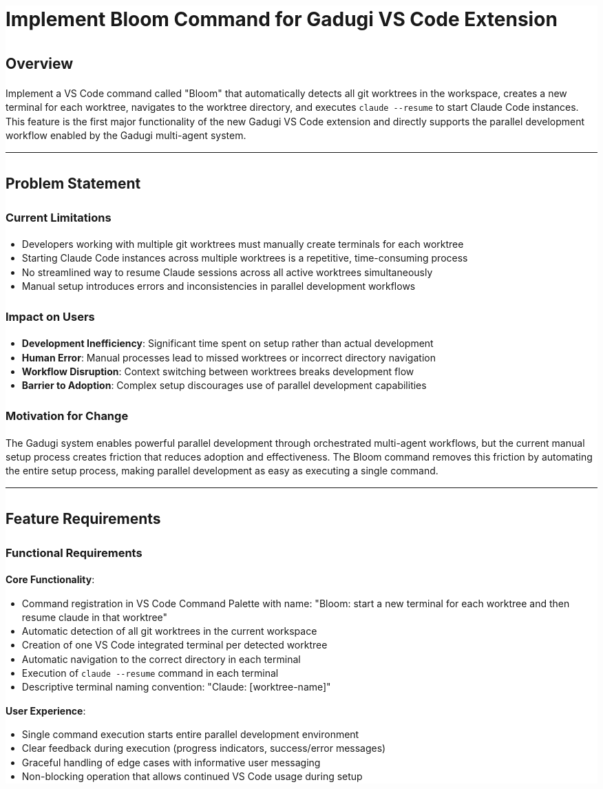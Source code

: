 # Implement Bloom Command for Gadugi VS Code Extension

## Overview

Implement a VS Code command called "Bloom" that automatically detects all git worktrees in the workspace, creates a new terminal for each worktree, navigates to the worktree directory, and executes `claude --resume` to start Claude Code instances. This feature is the first major functionality of the new Gadugi VS Code extension and directly supports the parallel development workflow enabled by the Gadugi multi-agent system.

---

## Problem Statement

### Current Limitations
- Developers working with multiple git worktrees must manually create terminals for each worktree
- Starting Claude Code instances across multiple worktrees is a repetitive, time-consuming process
- No streamlined way to resume Claude sessions across all active worktrees simultaneously
- Manual setup introduces errors and inconsistencies in parallel development workflows

### Impact on Users
- **Development Inefficiency**: Significant time spent on setup rather than actual development
- **Human Error**: Manual processes lead to missed worktrees or incorrect directory navigation
- **Workflow Disruption**: Context switching between worktrees breaks development flow
- **Barrier to Adoption**: Complex setup discourages use of parallel development capabilities

### Motivation for Change
The Gadugi system enables powerful parallel development through orchestrated multi-agent workflows, but the current manual setup process creates friction that reduces adoption and effectiveness. The Bloom command removes this friction by automating the entire setup process, making parallel development as easy as executing a single command.

---

## Feature Requirements

### Functional Requirements

**Core Functionality**:
- Command registration in VS Code Command Palette with name: "Bloom: start a new terminal for each worktree and then resume claude in that worktree"
- Automatic detection of all git worktrees in the current workspace
- Creation of one VS Code integrated terminal per detected worktree
- Automatic navigation to the correct directory in each terminal
- Execution of `claude --resume` command in each terminal
- Descriptive terminal naming convention: "Claude: [worktree-name]"

**User Experience**:
- Single command execution starts entire parallel development environment
- Clear feedback during execution (progress indicators, success/error messages)
- Graceful handling of edge cases with informative user messaging
- Non-blocking operation that allows continued VS Code usage during setup
